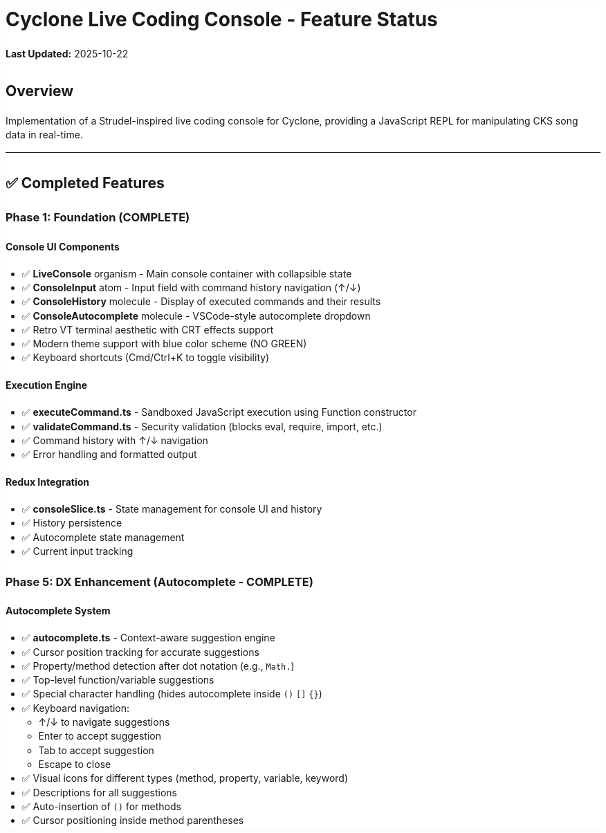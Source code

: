 # Cyclone Live Coding Console - Feature Status

**Last Updated:** 2025-10-22

## Overview

Implementation of a Strudel-inspired live coding console for Cyclone, providing a JavaScript REPL for manipulating CKS song data in real-time.

---

## ✅ Completed Features

### Phase 1: Foundation (COMPLETE)

#### Console UI Components
- ✅ **LiveConsole** organism - Main console container with collapsible state
- ✅ **ConsoleInput** atom - Input field with command history navigation (↑/↓)
- ✅ **ConsoleHistory** molecule - Display of executed commands and their results
- ✅ **ConsoleAutocomplete** molecule - VSCode-style autocomplete dropdown
- ✅ Retro VT terminal aesthetic with CRT effects support
- ✅ Modern theme support with blue color scheme (NO GREEN)
- ✅ Keyboard shortcuts (Cmd/Ctrl+K to toggle visibility)

#### Execution Engine
- ✅ **executeCommand.ts** - Sandboxed JavaScript execution using Function constructor
- ✅ **validateCommand.ts** - Security validation (blocks eval, require, import, etc.)
- ✅ Command history with ↑/↓ navigation
- ✅ Error handling and formatted output

#### Redux Integration
- ✅ **consoleSlice.ts** - State management for console UI and history
- ✅ History persistence
- ✅ Autocomplete state management
- ✅ Current input tracking

### Phase 5: DX Enhancement (Autocomplete - COMPLETE)

#### Autocomplete System
- ✅ **autocomplete.ts** - Context-aware suggestion engine
- ✅ Cursor position tracking for accurate suggestions
- ✅ Property/method detection after dot notation (e.g., `Math.`)
- ✅ Top-level function/variable suggestions
- ✅ Special character handling (hides autocomplete inside `()` `[]` `{}`)
- ✅ Keyboard navigation:
  - ↑/↓ to navigate suggestions
  - Enter to accept suggestion
  - Tab to accept suggestion
  - Escape to close
- ✅ Visual icons for different types (method, property, variable, keyword)
- ✅ Descriptions for all suggestions
- ✅ Auto-insertion of `()` for methods
- ✅ Cursor positioning inside method parentheses
